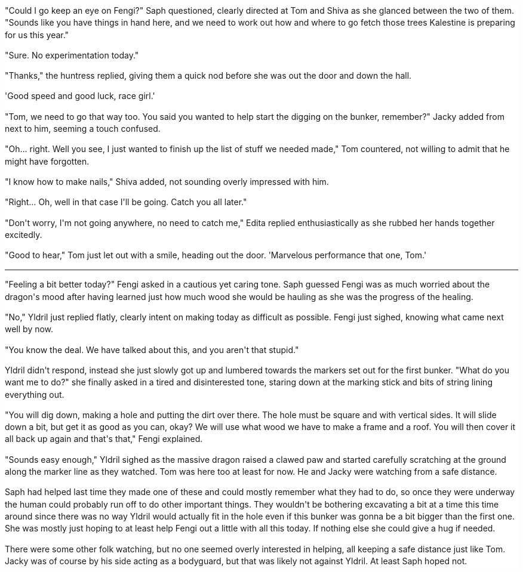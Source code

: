 "Could I go keep an eye on Fengi?" Saph questioned, clearly directed at Tom and Shiva as she glanced between the two of them. "Sounds like you have things in hand here, and we need to work out how and where to go fetch those trees Kalestine is preparing for us this year."

"Sure. No experimentation today."

"Thanks," the huntress replied, giving them a quick nod before she was out the door and down the hall.

'Good speed and good luck, race girl.'

"Tom, we need to go that way too. You said you wanted to help start the digging on the bunker, remember?" Jacky added from next to him, seeming a touch confused.

"Oh… right. Well you see, I just wanted to finish up the list of stuff we needed made," Tom countered, not willing to admit that he might have forgotten.

"I know how to make nails," Shiva added, not sounding overly impressed with him.

"Right… Oh, well in that case I'll be going. Catch you all later."

"Don't worry, I'm not going anywhere, no need to catch me," Edita replied enthusiastically as she rubbed her hands together excitedly.

"Good to hear," Tom just let out with a smile, heading out the door. 'Marvelous performance that one, Tom.'

***

"Feeling a bit better today?" Fengi asked in a cautious yet caring tone. Saph guessed Fengi was as much worried about the dragon's mood after having learned just how much wood she would be hauling as she was the progress of the healing.

"No," Yldril just replied flatly, clearly intent on making today as difficult as possible. Fengi just sighed, knowing what came next well by now.

"You know the deal. We have talked about this, and you aren't that stupid."

Yldril didn't respond, instead she just slowly got up and lumbered towards the markers set out for the first bunker. "What do you want me to do?" she finally asked in a tired and disinterested tone, staring down at the marking stick and bits of string lining everything out.

"You will dig down, making a hole and putting the dirt over there. The hole must be square and with vertical sides. It will slide down a bit, but get it as good as you can, okay? We will use what wood we have to make a frame and a roof. You will then cover it all back up again and that's that," Fengi explained.

"Sounds easy enough," Yldril sighed as the massive dragon raised a clawed paw and started carefully scratching at the ground along the marker line as they watched. Tom was here too at least for now. He and Jacky were watching from a safe distance.

Saph had helped last time they made one of these and could mostly remember what they had to do, so once they were underway the human could probably run off to do other important things. They wouldn't be bothering excavating a bit at a time this time around since there was no way Yldril would actually fit in the hole even if this bunker was gonna be a bit bigger than the first one. She was mostly just hoping to at least help Fengi out a little with all this today. If nothing else she could give a hug if needed.

There were some other folk watching, but no one seemed overly interested in helping, all keeping a safe distance just like Tom. Jacky was of course by his side acting as a bodyguard, but that was likely not against Yldril. At least Saph hoped not.

